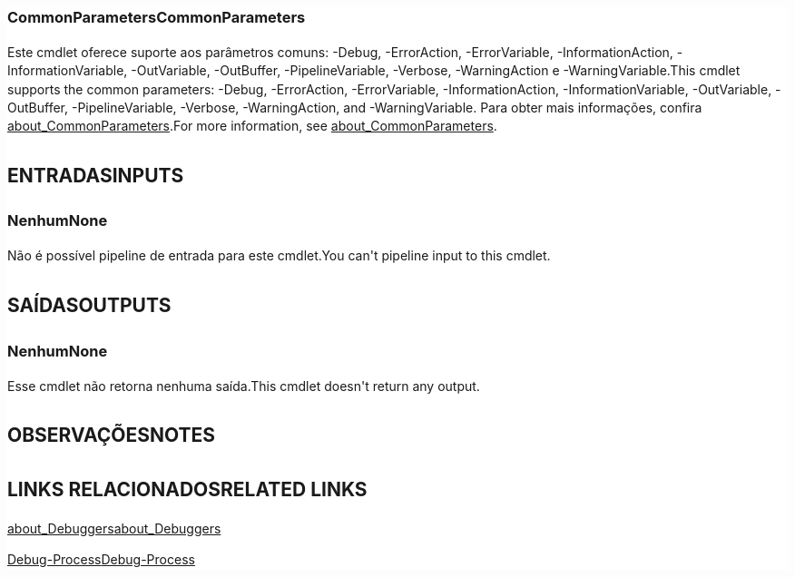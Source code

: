 ### <span data-ttu-id="f4aaf-143">CommonParameters</span><span class="sxs-lookup"><span data-stu-id="f4aaf-143">CommonParameters</span></span>

<span data-ttu-id="f4aaf-144">Este cmdlet oferece suporte aos parâmetros comuns: -Debug, -ErrorAction, -ErrorVariable, -InformationAction, -InformationVariable, -OutVariable, -OutBuffer, -PipelineVariable, -Verbose, -WarningAction e -WarningVariable.</span><span class="sxs-lookup"><span data-stu-id="f4aaf-144">This cmdlet supports the common parameters: -Debug, -ErrorAction, -ErrorVariable, -InformationAction, -InformationVariable, -OutVariable, -OutBuffer, -PipelineVariable, -Verbose, -WarningAction, and -WarningVariable.</span></span> <span data-ttu-id="f4aaf-145">Para obter mais informações, confira [about_CommonParameters](https://go.microsoft.com/fwlink/?LinkID=113216).</span><span class="sxs-lookup"><span data-stu-id="f4aaf-145">For more information, see [about_CommonParameters](https://go.microsoft.com/fwlink/?LinkID=113216).</span></span>

## <span data-ttu-id="f4aaf-146">ENTRADAS</span><span class="sxs-lookup"><span data-stu-id="f4aaf-146">INPUTS</span></span>

### <span data-ttu-id="f4aaf-147">Nenhum</span><span class="sxs-lookup"><span data-stu-id="f4aaf-147">None</span></span>

<span data-ttu-id="f4aaf-148">Não é possível pipeline de entrada para este cmdlet.</span><span class="sxs-lookup"><span data-stu-id="f4aaf-148">You can't pipeline input to this cmdlet.</span></span>

## <span data-ttu-id="f4aaf-149">SAÍDAS</span><span class="sxs-lookup"><span data-stu-id="f4aaf-149">OUTPUTS</span></span>

### <span data-ttu-id="f4aaf-150">Nenhum</span><span class="sxs-lookup"><span data-stu-id="f4aaf-150">None</span></span>

<span data-ttu-id="f4aaf-151">Esse cmdlet não retorna nenhuma saída.</span><span class="sxs-lookup"><span data-stu-id="f4aaf-151">This cmdlet doesn't return any output.</span></span>

## <span data-ttu-id="f4aaf-152">OBSERVAÇÕES</span><span class="sxs-lookup"><span data-stu-id="f4aaf-152">NOTES</span></span>

## <span data-ttu-id="f4aaf-153">LINKS RELACIONADOS</span><span class="sxs-lookup"><span data-stu-id="f4aaf-153">RELATED LINKS</span></span>

[<span data-ttu-id="f4aaf-154">about_Debuggers</span><span class="sxs-lookup"><span data-stu-id="f4aaf-154">about_Debuggers</span></span>](./About/about_Debuggers.md)

[<span data-ttu-id="f4aaf-155">Debug-Process</span><span class="sxs-lookup"><span data-stu-id="f4aaf-155">Debug-Process</span></span>](../Microsoft.PowerShell.Management/Debug-Process.md)
